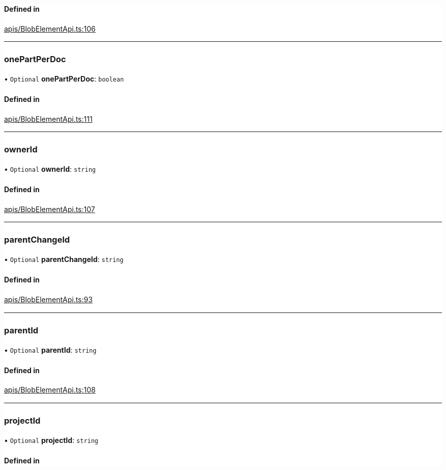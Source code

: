 #### Defined in

[apis/BlobElementApi.ts:106](https://github.com/toebes/onshape-typescript-fetch/blob/3e11ae1/apis/BlobElementApi.ts#L106)

___

### onePartPerDoc

• `Optional` **onePartPerDoc**: `boolean`

#### Defined in

[apis/BlobElementApi.ts:111](https://github.com/toebes/onshape-typescript-fetch/blob/3e11ae1/apis/BlobElementApi.ts#L111)

___

### ownerId

• `Optional` **ownerId**: `string`

#### Defined in

[apis/BlobElementApi.ts:107](https://github.com/toebes/onshape-typescript-fetch/blob/3e11ae1/apis/BlobElementApi.ts#L107)

___

### parentChangeId

• `Optional` **parentChangeId**: `string`

#### Defined in

[apis/BlobElementApi.ts:93](https://github.com/toebes/onshape-typescript-fetch/blob/3e11ae1/apis/BlobElementApi.ts#L93)

___

### parentId

• `Optional` **parentId**: `string`

#### Defined in

[apis/BlobElementApi.ts:108](https://github.com/toebes/onshape-typescript-fetch/blob/3e11ae1/apis/BlobElementApi.ts#L108)

___

### projectId

• `Optional` **projectId**: `string`

#### Defined in
